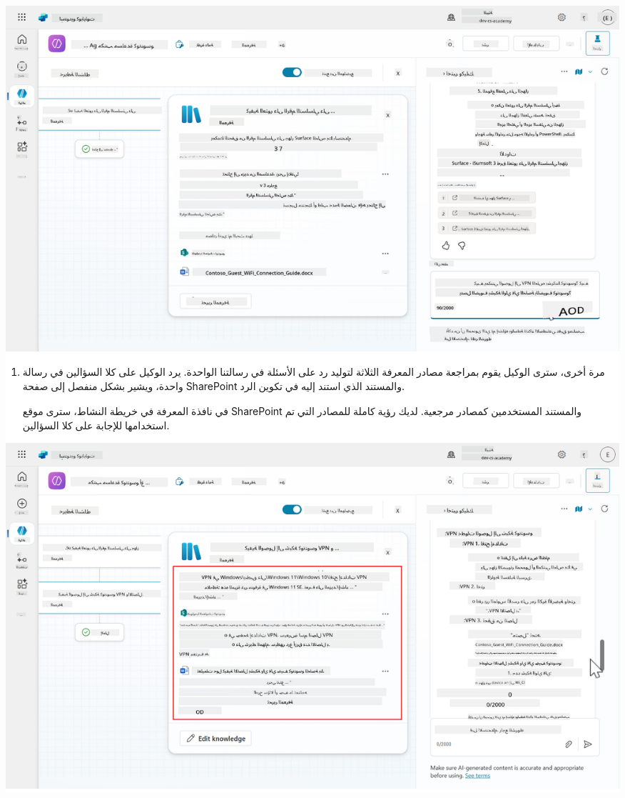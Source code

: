 ![اختبار مصادر المعرفة الخاصة بـ SharePoint والمستند](../../../../../translated_images/6.4_05_TestQuestion2.f77ce87578b59386ec5491716996aff9247c5e5ad458a51226276238adb282f3.ar.png)

1. مرة أخرى، سترى الوكيل يقوم بمراجعة مصادر المعرفة الثلاثة لتوليد رد على الأسئلة في رسالتنا الواحدة. يرد الوكيل على كلا السؤالين في رسالة واحدة، ويشير بشكل منفصل إلى صفحة SharePoint والمستند الذي استند إليه في تكوين الرد.

   في نافذة المعرفة في خريطة النشاط، سترى موقع SharePoint والمستند المستخدمين كمصادر مرجعية. لديك رؤية كاملة للمصادر التي تم استخدامها للإجابة على كلا السؤالين.

![مصادر المعرفة المشار إليها](../../../../../translated_images/6.4_06_ReferencedSources.caf049dac28b4317c39b074b481f5d7d5b1b92fd792fc4b796fec0c1575f9581.ar.png)
